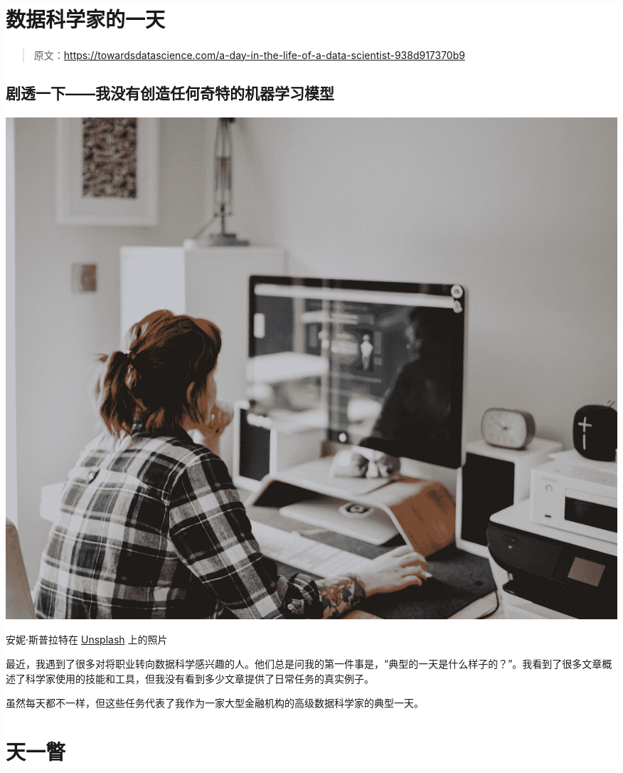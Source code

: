 # 数据科学家的一天

> 原文：<https://towardsdatascience.com/a-day-in-the-life-of-a-data-scientist-938d917370b9>

## 剧透一下——我没有创造任何奇特的机器学习模型

![](img/ef14d897265ea684482b9f0efe76e741.png)

安妮·斯普拉特在 [Unsplash](https://unsplash.com?utm_source=medium&utm_medium=referral) 上的照片

最近，我遇到了很多对将职业转向数据科学感兴趣的人。他们总是问我的第一件事是，“典型的一天是什么样子的？”。我看到了很多文章概述了科学家使用的技能和工具，但我没有看到多少文章提供了日常任务的真实例子。

虽然每天都不一样，但这些任务代表了我作为一家大型金融机构的高级数据科学家的典型一天。

# **天一瞥**
